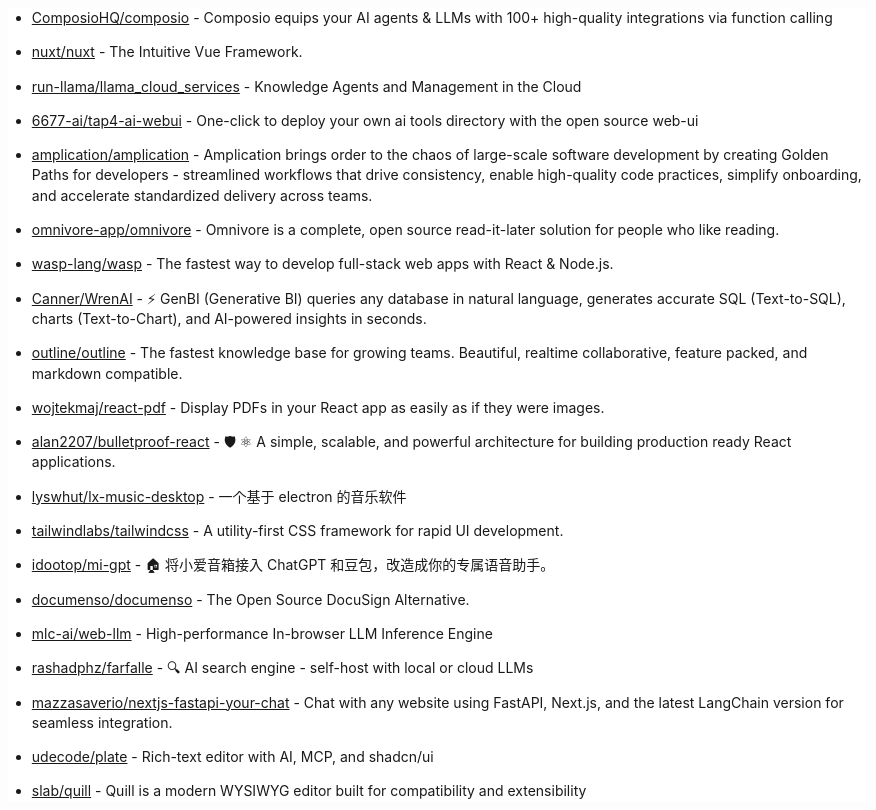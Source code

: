 *   [ComposioHQ/composio](https://github.com/ComposioHQ/composio) - Composio equips your AI agents & LLMs with 100+ high-quality integrations via function calling

*   [nuxt/nuxt](https://github.com/nuxt/nuxt) - The Intuitive Vue Framework.

*   [run-llama/llama\_cloud\_services](https://github.com/run-llama/llama_cloud_services) - Knowledge Agents and Management in the Cloud

*   [6677-ai/tap4-ai-webui](https://github.com/6677-ai/tap4-ai-webui) - One-click to deploy your own ai tools directory with the open source web-ui

*   [amplication/amplication](https://github.com/amplication/amplication) - Amplication brings order to the chaos of large-scale software development by creating Golden Paths for developers - streamlined workflows that drive consistency, enable high-quality code practices, simplify onboarding, and accelerate standardized delivery across teams.

*   [omnivore-app/omnivore](https://github.com/omnivore-app/omnivore) - Omnivore is a complete, open source read-it-later solution for people who like reading.

*   [wasp-lang/wasp](https://github.com/wasp-lang/wasp) - The fastest way to develop full-stack web apps with React & Node.js.

*   [Canner/WrenAI](https://github.com/Canner/WrenAI) - ⚡️ GenBI (Generative BI) queries any database in natural language, generates accurate SQL (Text-to-SQL), charts (Text-to-Chart), and AI-powered insights in seconds.

*   [outline/outline](https://github.com/outline/outline) - The fastest knowledge base for growing teams. Beautiful, realtime collaborative, feature packed, and markdown compatible.

*   [wojtekmaj/react-pdf](https://github.com/wojtekmaj/react-pdf) - Display PDFs in your React app as easily as if they were images.

*   [alan2207/bulletproof-react](https://github.com/alan2207/bulletproof-react) - 🛡️ ⚛️ A simple, scalable, and powerful architecture for building production ready React applications.

*   [lyswhut/lx-music-desktop](https://github.com/lyswhut/lx-music-desktop) - 一个基于 electron 的音乐软件

*   [tailwindlabs/tailwindcss](https://github.com/tailwindlabs/tailwindcss) - A utility-first CSS framework for rapid UI development.

*   [idootop/mi-gpt](https://github.com/idootop/mi-gpt) - 🏠 将小爱音箱接入 ChatGPT 和豆包，改造成你的专属语音助手。

*   [documenso/documenso](https://github.com/documenso/documenso) - The Open Source DocuSign Alternative.

*   [mlc-ai/web-llm](https://github.com/mlc-ai/web-llm) - High-performance In-browser LLM Inference Engine

*   [rashadphz/farfalle](https://github.com/rashadphz/farfalle) - 🔍 AI search engine - self-host with local or cloud LLMs

*   [mazzasaverio/nextjs-fastapi-your-chat](https://github.com/mazzasaverio/nextjs-fastapi-your-chat) - Chat with any website using FastAPI, Next.js, and the latest LangChain version for seamless integration.

*   [udecode/plate](https://github.com/udecode/plate) - Rich-text editor with AI, MCP, and shadcn/ui

*   [slab/quill](https://github.com/slab/quill) - Quill is a modern WYSIWYG editor built for compatibility and extensibility
